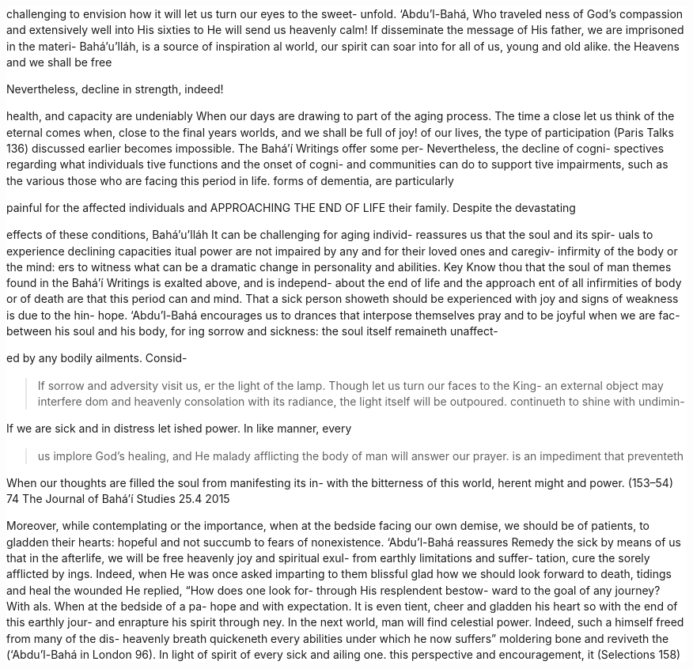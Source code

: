 challenging to envision how it will           let us turn our eyes to the sweet-
unfold. ‘Abdu’l-Bahá, Who traveled            ness of God’s compassion and
extensively well into His sixties to          He will send us heavenly calm! If
disseminate the message of His father,        we are imprisoned in the materi-
Bahá’u’lláh, is a source of inspiration       al world, our spirit can soar into
for all of us, young and old alike.           the Heavens and we shall be free

Nevertheless, decline in strength,         indeed!

health, and capacity are undeniably              When our days are drawing to
part of the aging process. The time           a close let us think of the eternal
comes when, close to the final years          worlds, and we shall be full of joy!
of our lives, the type of participation       (Paris Talks 136)
discussed earlier becomes impossible.
The Bahá’í Writings offer some per-            Nevertheless, the decline of cogni-
spectives regarding what individuals        tive functions and the onset of cogni-
and communities can do to support           tive impairments, such as the various
those who are facing this period in life.   forms of dementia, are particularly

painful for the affected individuals and
APPROACHING THE END OF LIFE                 their family. Despite the devastating

effects of these conditions, Bahá’u’lláh
It can be challenging for aging individ-    reassures us that the soul and its spir-
uals to experience declining capacities     itual power are not impaired by any
and for their loved ones and caregiv-       infirmity of the body or the mind:
ers to witness what can be a dramatic
change in personality and abilities. Key         Know thou that the soul of man
themes found in the Bahá’í Writings           is exalted above, and is independ-
about the end of life and the approach        ent of all infirmities of body or
of death are that this period can and         mind. That a sick person showeth
should be experienced with joy and            signs of weakness is due to the hin-
hope. ‘Abdu’l-Bahá encourages us to           drances that interpose themselves
pray and to be joyful when we are fac-        between his soul and his body, for
ing sorrow and sickness:                      the soul itself remaineth unaffect-

ed by any bodily ailments. Consid-
> If sorrow and adversity visit us,           er the light of the lamp. Though
> let us turn our faces to the King-          an external object may interfere
> dom and heavenly consolation                with its radiance, the light itself
will be outpoured.                          continueth to shine with undimin-

If we are sick and in distress let       ished power. In like manner, every
> us implore God’s healing, and He            malady afflicting the body of man
will answer our prayer.                     is an impediment that preventeth

When our thoughts are filled             the soul from manifesting its in-
with the bitterness of this world,          herent might and power. (153–54)
74                  The Journal of Bahá’í Studies 25.4 2015

Moreover, while contemplating or         the importance, when at the bedside
facing our own demise, we should be          of patients, to gladden their hearts:
hopeful and not succumb to fears of
nonexistence. ‘Abdu’l-Bahá reassures           Remedy the sick by means of
us that in the afterlife, we will be free      heavenly joy and spiritual exul-
from earthly limitations and suffer-           tation, cure the sorely afflicted by
ings. Indeed, when He was once asked           imparting to them blissful glad
how we should look forward to death,           tidings and heal the wounded
He replied, “How does one look for-            through His resplendent bestow-
ward to the goal of any journey? With          als. When at the bedside of a pa-
hope and with expectation. It is even          tient, cheer and gladden his heart
so with the end of this earthly jour-          and enrapture his spirit through
ney. In the next world, man will find          celestial power. Indeed, such a
himself freed from many of the dis-            heavenly breath quickeneth every
abilities under which he now suffers”          moldering bone and reviveth the
(‘Abdu’l-Bahá in London 96). In light of       spirit of every sick and ailing one.
this perspective and encouragement, it         (Selections 158)